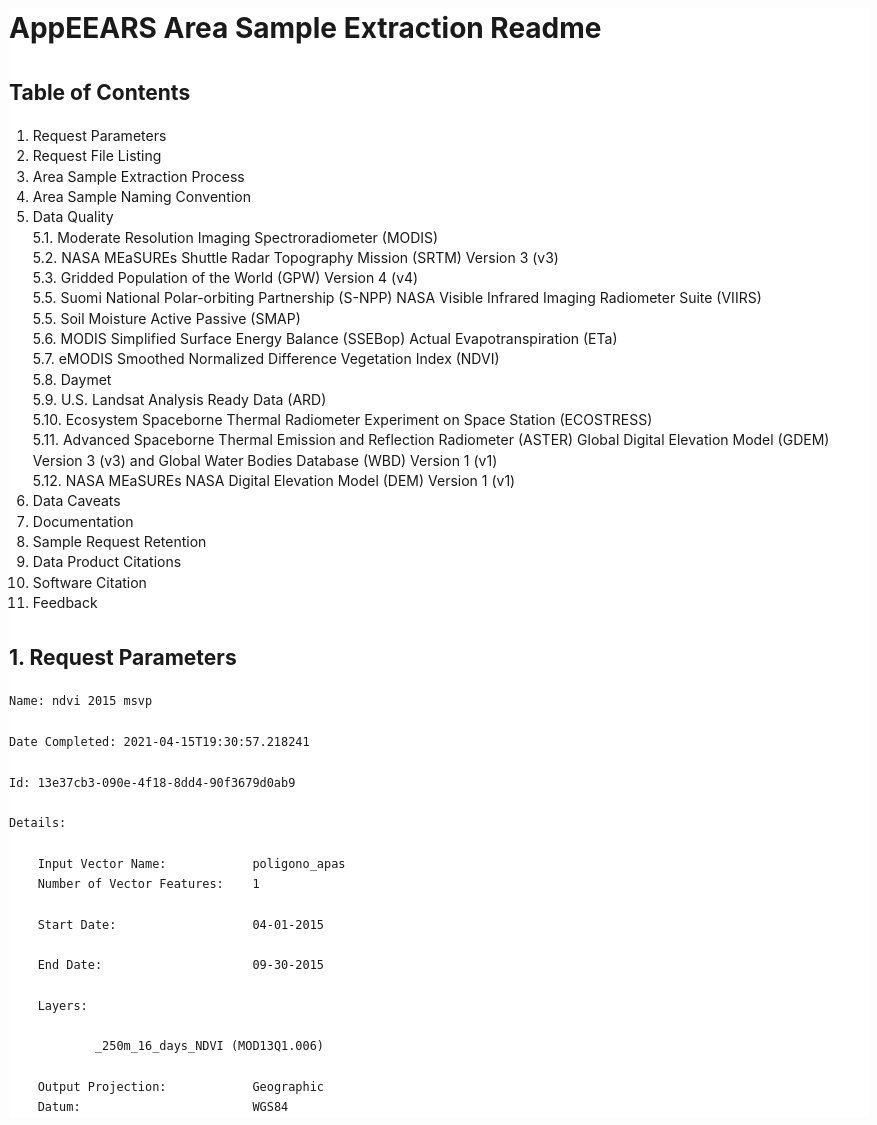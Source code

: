 # AppEEARS Area Sample Extraction Readme  

## Table of Contents  

1. Request Parameters  
2. Request File Listing  
3. Area Sample Extraction Process  
4. Area Sample Naming Convention  
5. Data Quality  
    5.1. Moderate Resolution Imaging Spectroradiometer (MODIS)  
    5.2. NASA MEaSUREs Shuttle Radar Topography Mission (SRTM) Version 3 (v3)  
    5.3. Gridded Population of the World (GPW) Version 4 (v4)  
    5.5. Suomi National Polar-orbiting Partnership (S-NPP) NASA Visible Infrared Imaging Radiometer Suite (VIIRS)  
    5.5. Soil Moisture Active Passive (SMAP)  
    5.6. MODIS Simplified Surface Energy Balance (SSEBop) Actual Evapotranspiration (ETa)  
    5.7. eMODIS Smoothed Normalized Difference Vegetation Index (NDVI)  
    5.8. Daymet  
    5.9. U.S. Landsat Analysis Ready Data (ARD)  
    5.10. Ecosystem Spaceborne Thermal Radiometer Experiment on Space Station (ECOSTRESS)  
    5.11. Advanced Spaceborne Thermal Emission and Reflection Radiometer (ASTER) Global Digital Elevation Model (GDEM) Version 3 (v3) and Global Water Bodies Database (WBD) Version 1 (v1)  
    5.12. NASA MEaSUREs NASA Digital Elevation Model (DEM) Version 1 (v1)  
6. Data Caveats  
7. Documentation  
8. Sample Request Retention  
9. Data Product Citations  
10. Software Citation  
11. Feedback  

## 1. Request Parameters  

    Name: ndvi 2015 msvp  

    Date Completed: 2021-04-15T19:30:57.218241  

    Id: 13e37cb3-090e-4f18-8dd4-90f3679d0ab9  

    Details:  

        Input Vector Name:            poligono_apas
        Number of Vector Features:    1  

        Start Date:                   04-01-2015  

        End Date:                     09-30-2015  
        
        Layers:  

                _250m_16_days_NDVI (MOD13Q1.006)  
      
        Output Projection:            Geographic
        Datum:                        WGS84
    